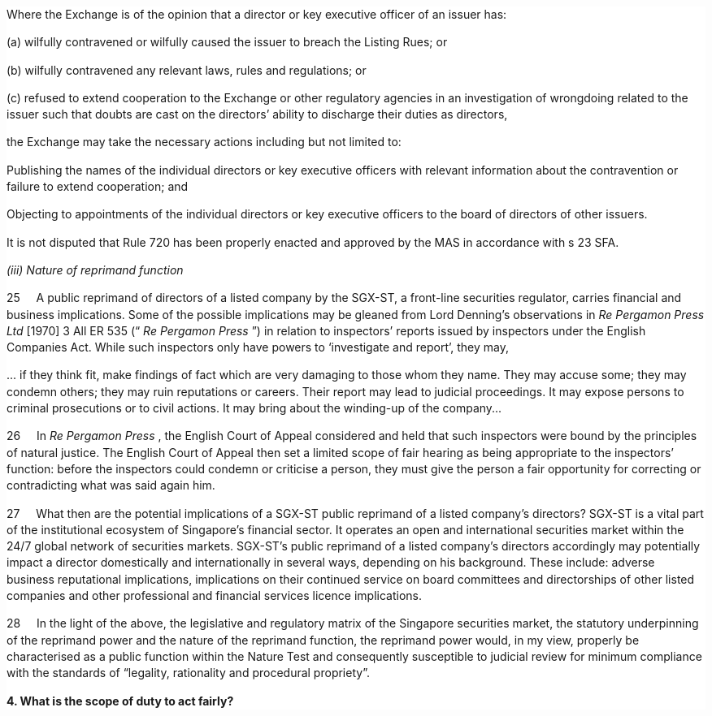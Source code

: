  Where the Exchange is of the opinion that a director or key executive officer of an issuer has: 

 (a) wilfully contravened or wilfully caused the issuer to breach the Listing Rues; or 

 (b) wilfully contravened any relevant laws, rules and regulations; or 

 (c) refused to extend cooperation to the Exchange or other regulatory agencies in an investigation of wrongdoing related to the issuer such that doubts are cast on the directors’ ability to discharge their duties as directors, 

 the Exchange may take the necessary actions including but not limited to:

 Publishing the names of the individual directors or key executive officers with relevant information about the contravention or failure to extend cooperation; and 

 Objecting to appointments of the individual directors or key executive officers to the board of directors of other issuers. 

It is not disputed that Rule 720 has been properly enacted and approved by the MAS in accordance with s 23 SFA. 

_(iii) Nature of reprimand function_ 


25     A public reprimand of directors of a listed company by the SGX-ST, a front-line securities regulator, carries financial and business implications. Some of the possible implications may be gleaned from Lord Denning’s observations in _Re Pergamon Press Ltd_ [1970] 3 All ER 535 (“ _Re Pergamon Press_ ”) in relation to inspectors’ reports issued by inspectors under the English Companies Act. While such inspectors only have powers to ‘investigate and report’, they may, 

 ... if they think fit, make findings of fact which are very damaging to those whom they name. They may accuse some; they may condemn others; they may ruin reputations or careers. Their report may lead to judicial proceedings. It may expose persons to criminal prosecutions or to civil actions. It may bring about the winding-up of the company... 

26     In _Re Pergamon Press_ , the English Court of Appeal considered and held that such inspectors were bound by the principles of natural justice. The English Court of Appeal then set a limited scope of fair hearing as being appropriate to the inspectors’ function: before the inspectors could condemn or criticise a person, they must give the person a fair opportunity for correcting or contradicting what was said again him. 

27     What then are the potential implications of a SGX-ST public reprimand of a listed company’s directors? SGX-ST is a vital part of the institutional ecosystem of Singapore’s financial sector. It operates an open and international securities market within the 24/7 global network of securities markets. SGX-ST’s public reprimand of a listed company’s directors accordingly may potentially impact a director domestically and internationally in several ways, depending on his background. These include: adverse business reputational implications, implications on their continued service on board committees and directorships of other listed companies and other professional and financial services licence implications. 

28     In the light of the above, the legislative and regulatory matrix of the Singapore securities market, the statutory underpinning of the reprimand power and the nature of the reprimand function, the reprimand power would, in my view, properly be characterised as a public function within the Nature Test and consequently susceptible to judicial review for minimum compliance with the standards of “legality, rationality and procedural propriety”. 

**4. What is the scope of duty to act fairly?** 
